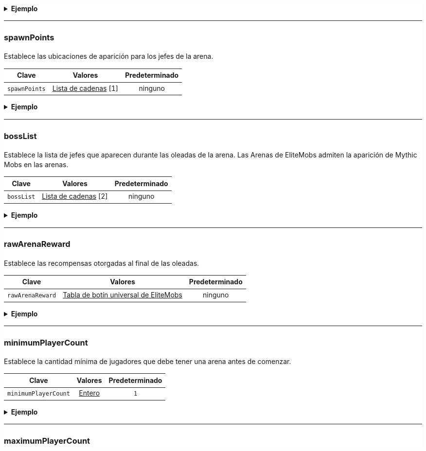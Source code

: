 <details><summary><b>Ejemplo</b></summary></details>

***

### spawnPoints

Establece las ubicaciones de aparición para los jefes de la arena.

| Clave         |                  Valores                  | Predeterminado |
|---------------|:-----------------------------------------:|:--------------:|
| `spawnPoints` | [Lista de cadenas](#lista_de_cadenas) [1] |    ninguno     |

<details><summary><b>Ejemplo</b></summary></details>

***

### bossList

Establece la lista de jefes que aparecen durante las oleadas de la arena. Las Arenas de EliteMobs admiten la aparición
de Mythic Mobs en las arenas.

| Clave      |                  Valores                  | Predeterminado |
|------------|:-----------------------------------------:|:--------------:|
| `bossList` | [Lista de cadenas](#lista_de_cadenas) [2] |    ninguno     |

<details><summary><b>Ejemplo</b></summary></details>

***

### rawArenaReward

Establece las recompensas otorgadas al final de las oleadas.

| Clave            |                                   Valores                                    | Predeterminado |
|------------------|:----------------------------------------------------------------------------:|:--------------:|
| `rawArenaReward` | [Tabla de botín universal de EliteMobs]($language$/elitemobs/loot_tables.md) |    ninguno     |

<details><summary><b>Ejemplo</b></summary></details>

***

### minimumPlayerCount

Establece la cantidad mínima de jugadores que debe tener una arena antes de comenzar.

| Clave                |      Valores      | Predeterminado |
|----------------------|:-----------------:|:--------------:|
| `minimumPlayerCount` | [Entero](#entero) |      `1`       |

<details><summary><b>Ejemplo</b></summary></details>

***

### maximumPlayerCount
